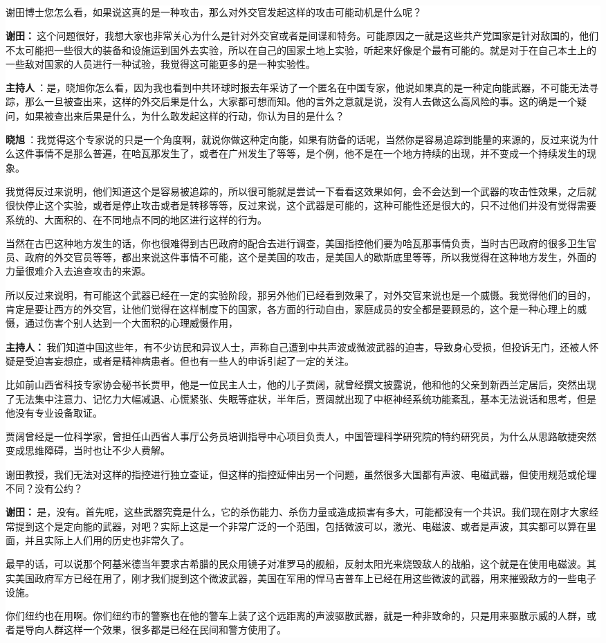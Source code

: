   谢田博士您怎么看，如果说这真的是一种攻击，那么对外交官发起这样的攻击可能动机是什么呢？
 </p>
 <p>
  <strong>
   谢田：
  </strong>
  这个问题很好，我想大家也非常关心为什么是针对外交官或者是间谍和特务。可能原因之一就是这些共产党国家是针对敌国的，他们不太可能把一些很大的装备和设施运到国外去实验，所以在自己的国家土地上实验，听起来好像是个最有可能的。就是对于在自己本土上的一些敌对国家的人员进行一种试验，我觉得这可能更多的是一种实验性。
 </p>
 <p>
  <strong>
   主持人
  </strong>
  ：是，晓旭你怎么看，因为我也看到中共环球时报去年采访了一个匿名在中国专家，他说如果真的是一种定向能武器，不可能无法寻踪，那么一旦被查出来，这样的外交后果是什么，大家都可想而知。他的言外之意就是说，没有人去做这么高风险的事。这的确是一个疑问，如果被查出来后果是什么，为什么敢发起这样的行动，你认为目的是什么？
 </p>
 <p>
  <strong>
   晓旭
  </strong>
  ：我觉得这个专家说的只是一个角度啊，就说你做这种定向能，如果有防备的话呢，当然你是容易追踪到能量的来源的，反过来说为什么这件事情不是那么普遍，在哈瓦那发生了，或者在广州发生了等等，是个例，他不是在一个地方持续的出现，并不变成一个持续发生的现象。
 </p>
 <p>
  我觉得反过来说明，他们知道这个是容易被追踪的，所以很可能就是尝试一下看看这效果如何，会不会达到一个武器的攻击性效果，之后就很快停止这个实验，或者是停止攻击或者是转移等等，反过来说，这个武器是可能的，这种可能性还是很大的，只不过他们并没有觉得需要系统的、大面积的、在不同地点不同的地区进行这样的行为。
 </p>
 <p>
  当然在古巴这种地方发生的话，你也很难得到古巴政府的配合去进行调查，美国指控他们要为哈瓦那事情负责，当时古巴政府的很多卫生官员、政府的外交官员等等，都出来说这件事情不可能，这个是美国的攻击，是美国人的歇斯底里等等，所以我觉得在这种地方发生，外面的力量很难介入去追查攻击的来源。
 </p>
 <p>
  所以反过来说明，有可能这个武器已经在一定的实验阶段，那另外他们已经看到效果了，对外交官来说也是一个威慑。我觉得他们的目的，肯定是要让西方的外交官，让他们觉得在这样制度下的国家，各方面的行动自由，家庭成员的安全都是要顾忌的，这个是一种心理上的威慑，通过伤害个别人达到一个大面积的心理威慑作用，
 </p>
 <p>
  <strong>
   主持人：
  </strong>
  我们知道中国这些年，有不少访民和异议人士，声称自己遭到中共声波或微波武器的迫害，导致身心受损，但投诉无门，还被人怀疑是受迫害妄想症，或者是精神病患者。但也有一些人的申诉引起了一定的关注。
 </p>
 <p>
  比如前山西省科技专家协会秘书长贾甲，他是一位民主人士，他的儿子贾阔，就曾经撰文披露说，他和他的父亲到新西兰定居后，突然出现了无法集中注意力、记忆力大幅减退、心慌紧张、失眠等症状，半年后，贾阔就出现了中枢神经系统功能紊乱，基本无法说话和思考，但是他没有专业设备取证。
 </p>
 <p>
  贾阔曾经是一位科学家，曾担任山西省人事厅公务员培训指导中心项目负责人，中国管理科学研究院的特约研究员，为什么从思路敏捷突然变成思维障碍，当时也让不少人费解。
 </p>
 <p>
  谢田教授，我们无法对这样的指控进行独立查证，但这样的指控延伸出另一个问题，虽然很多大国都有声波、电磁武器，但使用规范或伦理不同？没有公约？
 </p>
 <p>
  <strong>
   谢田：
  </strong>
  是，没有。首先呢，这些武器究竟是什么，它的杀伤能力、杀伤力量或造成损害有多大，可能都没有一个共识。我们现在刚才大家经常提到这个是定向能的武器，对吧？实际上这是一个非常广泛的一个范围，包括微波可以，激光、电磁波、或者是声波，其实都可以算在里面，并且实际上人们用的历史也非常久了。
 </p>
 <p>
  最早的话，可以说那个阿基米德当年要求古希腊的民众用镜子对准罗马的舰船，反射太阳光来烧毁敌人的战船，这个就是在使用电磁波。其实美国政府军方已经在用了，刚才我们提到这个微波武器，美国在军用的悍马吉普车上已经在用这些微波的武器，用来摧毁敌方的一些电子设施。
 </p>
 <p>
  你们纽约也在用啊。你们纽约市的警察也在他的警车上装了这个远距离的声波驱散武器，就是一种非致命的，只是用来驱散示威的人群，或者是导向人群这样一个效果，很多都是已经在民间和警方使用了。